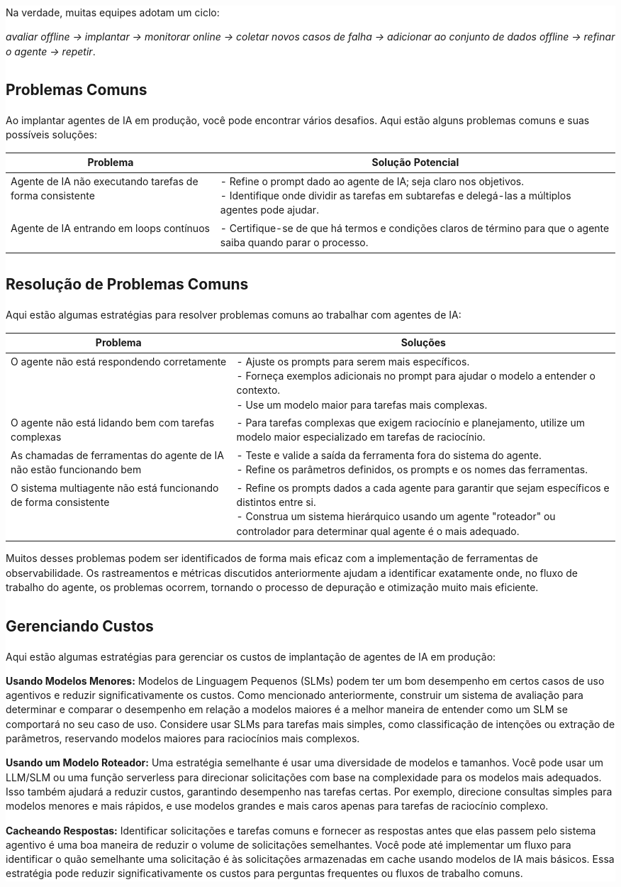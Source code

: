 Na verdade, muitas equipes adotam um ciclo:

_avaliar offline -> implantar -> monitorar online -> coletar novos casos de falha -> adicionar ao conjunto de dados offline -> refinar o agente -> repetir_.

## Problemas Comuns

Ao implantar agentes de IA em produção, você pode encontrar vários desafios. Aqui estão alguns problemas comuns e suas possíveis soluções:

| **Problema**    | **Solução Potencial**   |
| ------------- | ------------------ |
| Agente de IA não executando tarefas de forma consistente | - Refine o prompt dado ao agente de IA; seja claro nos objetivos.<br>- Identifique onde dividir as tarefas em subtarefas e delegá-las a múltiplos agentes pode ajudar. |
| Agente de IA entrando em loops contínuos  | - Certifique-se de que há termos e condições claros de término para que o agente saiba quando parar o processo. |

## Resolução de Problemas Comuns

Aqui estão algumas estratégias para resolver problemas comuns ao trabalhar com agentes de IA:

| **Problema**                                | **Soluções**                                                                                                                                                                                                 |
|---------------------------------------------|-------------------------------------------------------------------------------------------------------------------------------------------------------------------------------------------------------------|
| O agente não está respondendo corretamente  | - Ajuste os prompts para serem mais específicos.<br>- Forneça exemplos adicionais no prompt para ajudar o modelo a entender o contexto.<br>- Use um modelo maior para tarefas mais complexas.               |
| O agente não está lidando bem com tarefas complexas | - Para tarefas complexas que exigem raciocínio e planejamento, utilize um modelo maior especializado em tarefas de raciocínio.                                                                              |
| As chamadas de ferramentas do agente de IA não estão funcionando bem | - Teste e valide a saída da ferramenta fora do sistema do agente.<br>- Refine os parâmetros definidos, os prompts e os nomes das ferramentas.                                                              |
| O sistema multiagente não está funcionando de forma consistente | - Refine os prompts dados a cada agente para garantir que sejam específicos e distintos entre si.<br>- Construa um sistema hierárquico usando um agente "roteador" ou controlador para determinar qual agente é o mais adequado. |

Muitos desses problemas podem ser identificados de forma mais eficaz com a implementação de ferramentas de observabilidade. Os rastreamentos e métricas discutidos anteriormente ajudam a identificar exatamente onde, no fluxo de trabalho do agente, os problemas ocorrem, tornando o processo de depuração e otimização muito mais eficiente.

## Gerenciando Custos

Aqui estão algumas estratégias para gerenciar os custos de implantação de agentes de IA em produção:

**Usando Modelos Menores:** Modelos de Linguagem Pequenos (SLMs) podem ter um bom desempenho em certos casos de uso agentivos e reduzir significativamente os custos. Como mencionado anteriormente, construir um sistema de avaliação para determinar e comparar o desempenho em relação a modelos maiores é a melhor maneira de entender como um SLM se comportará no seu caso de uso. Considere usar SLMs para tarefas mais simples, como classificação de intenções ou extração de parâmetros, reservando modelos maiores para raciocínios mais complexos.

**Usando um Modelo Roteador:** Uma estratégia semelhante é usar uma diversidade de modelos e tamanhos. Você pode usar um LLM/SLM ou uma função serverless para direcionar solicitações com base na complexidade para os modelos mais adequados. Isso também ajudará a reduzir custos, garantindo desempenho nas tarefas certas. Por exemplo, direcione consultas simples para modelos menores e mais rápidos, e use modelos grandes e mais caros apenas para tarefas de raciocínio complexo.

**Cacheando Respostas:** Identificar solicitações e tarefas comuns e fornecer as respostas antes que elas passem pelo sistema agentivo é uma boa maneira de reduzir o volume de solicitações semelhantes. Você pode até implementar um fluxo para identificar o quão semelhante uma solicitação é às solicitações armazenadas em cache usando modelos de IA mais básicos. Essa estratégia pode reduzir significativamente os custos para perguntas frequentes ou fluxos de trabalho comuns.

